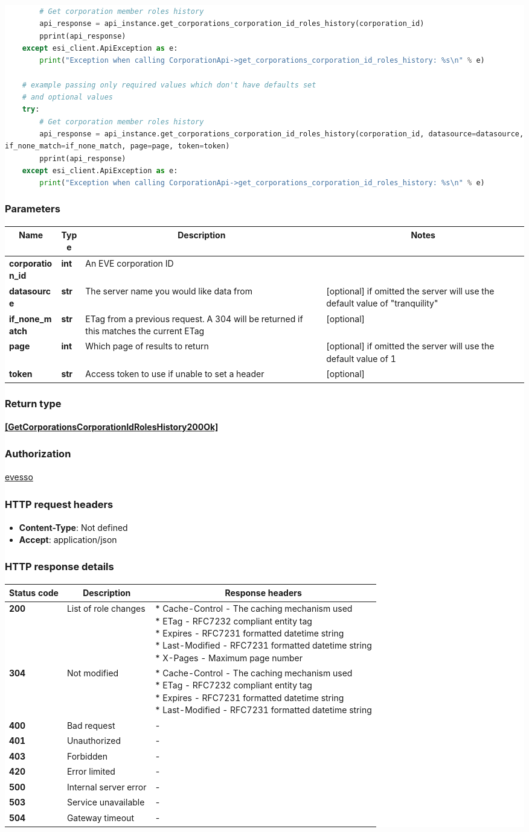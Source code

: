 ```python
        # Get corporation member roles history
        api_response = api_instance.get_corporations_corporation_id_roles_history(corporation_id)
        pprint(api_response)
    except esi_client.ApiException as e:
        print("Exception when calling CorporationApi->get_corporations_corporation_id_roles_history: %s\n" % e)

    # example passing only required values which don't have defaults set
    # and optional values
    try:
        # Get corporation member roles history
        api_response = api_instance.get_corporations_corporation_id_roles_history(corporation_id, datasource=datasource, if_none_match=if_none_match, page=page, token=token)
        pprint(api_response)
    except esi_client.ApiException as e:
        print("Exception when calling CorporationApi->get_corporations_corporation_id_roles_history: %s\n" % e)
```


### Parameters

Name | Type | Description  | Notes
------------- | ------------- | ------------- | -------------
 **corporation_id** | **int**| An EVE corporation ID |
 **datasource** | **str**| The server name you would like data from | [optional] if omitted the server will use the default value of "tranquility"
 **if_none_match** | **str**| ETag from a previous request. A 304 will be returned if this matches the current ETag | [optional]
 **page** | **int**| Which page of results to return | [optional] if omitted the server will use the default value of 1
 **token** | **str**| Access token to use if unable to set a header | [optional]

### Return type

[**[GetCorporationsCorporationIdRolesHistory200Ok]**](GetCorporationsCorporationIdRolesHistory200Ok.md)

### Authorization

[evesso](../README.md#evesso)

### HTTP request headers

 - **Content-Type**: Not defined
 - **Accept**: application/json


### HTTP response details

| Status code | Description | Response headers |
|-------------|-------------|------------------|
**200** | List of role changes |  * Cache-Control - The caching mechanism used <br>  * ETag - RFC7232 compliant entity tag <br>  * Expires - RFC7231 formatted datetime string <br>  * Last-Modified - RFC7231 formatted datetime string <br>  * X-Pages - Maximum page number <br>  |
**304** | Not modified |  * Cache-Control - The caching mechanism used <br>  * ETag - RFC7232 compliant entity tag <br>  * Expires - RFC7231 formatted datetime string <br>  * Last-Modified - RFC7231 formatted datetime string <br>  |
**400** | Bad request |  -  |
**401** | Unauthorized |  -  |
**403** | Forbidden |  -  |
**420** | Error limited |  -  |
**500** | Internal server error |  -  |
**503** | Service unavailable |  -  |
**504** | Gateway timeout |  -  |